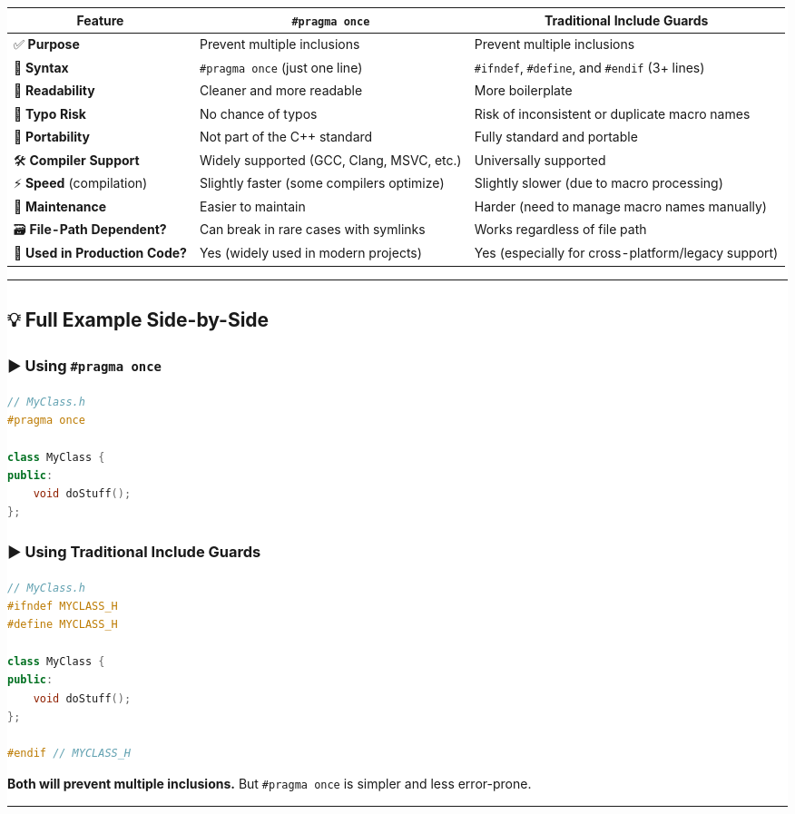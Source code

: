 | Feature                            | `#pragma once`                           | Traditional Include Guards                        |
|------------------------------------|-------------------------------------------|----------------------------------------------------|
| ✅ **Purpose**                     | Prevent multiple inclusions               | Prevent multiple inclusions                        |
| 📜 **Syntax**                      | `#pragma once` (just one line)            | `#ifndef`, `#define`, and `#endif` (3+ lines)      |
| 🧼 **Readability**                 | Cleaner and more readable                 | More boilerplate                                   |
| 🤖 **Typo Risk**                   | No chance of typos                        | Risk of inconsistent or duplicate macro names      |
| 🧪 **Portability**                 | Not part of the C++ standard              | Fully standard and portable                        |
| 🛠️ **Compiler Support**           | Widely supported (GCC, Clang, MSVC, etc.) | Universally supported                              |
| ⚡ **Speed** (compilation)         | Slightly faster (some compilers optimize) | Slightly slower (due to macro processing)          |
| 🧠 **Maintenance**                 | Easier to maintain                        | Harder (need to manage macro names manually)       |
| 🗃️ **File-Path Dependent?**        | Can break in rare cases with symlinks     | Works regardless of file path                      |
| 💼 **Used in Production Code?**    | Yes (widely used in modern projects)      | Yes (especially for cross-platform/legacy support) |

---

## 💡 Full Example Side-by-Side

### ▶️ Using `#pragma once`

```cpp
// MyClass.h
#pragma once

class MyClass {
public:
    void doStuff();
};
```

### ▶️ Using Traditional Include Guards

```cpp
// MyClass.h
#ifndef MYCLASS_H
#define MYCLASS_H

class MyClass {
public:
    void doStuff();
};

#endif // MYCLASS_H
```

**Both will prevent multiple inclusions.** But `#pragma once` is simpler and less error-prone.

---
